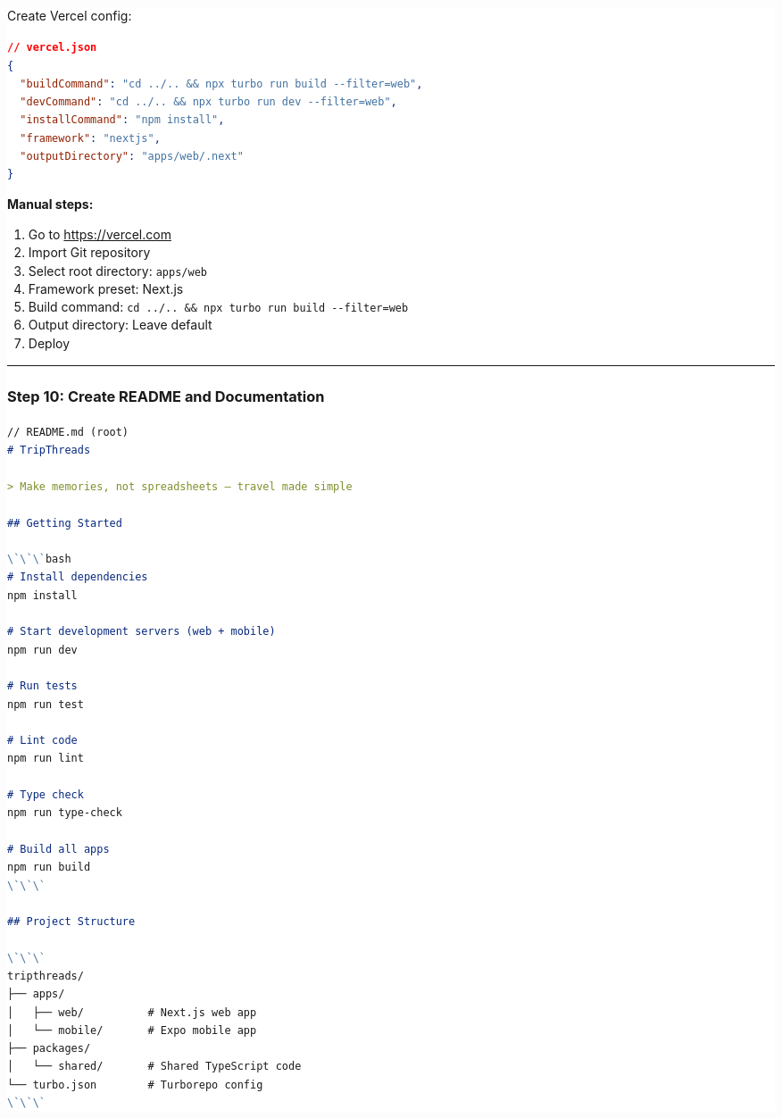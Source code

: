 Create Vercel config:

```json
// vercel.json
{
  "buildCommand": "cd ../.. && npx turbo run build --filter=web",
  "devCommand": "cd ../.. && npx turbo run dev --filter=web",
  "installCommand": "npm install",
  "framework": "nextjs",
  "outputDirectory": "apps/web/.next"
}
```

**Manual steps:**
1. Go to https://vercel.com
2. Import Git repository
3. Select root directory: `apps/web`
4. Framework preset: Next.js
5. Build command: `cd ../.. && npx turbo run build --filter=web`
6. Output directory: Leave default
7. Deploy

---

### Step 10: Create README and Documentation

```markdown
// README.md (root)
# TripThreads

> Make memories, not spreadsheets — travel made simple

## Getting Started

\`\`\`bash
# Install dependencies
npm install

# Start development servers (web + mobile)
npm run dev

# Run tests
npm run test

# Lint code
npm run lint

# Type check
npm run type-check

# Build all apps
npm run build
\`\`\`

## Project Structure

\`\`\`
tripthreads/
├── apps/
│   ├── web/          # Next.js web app
│   └── mobile/       # Expo mobile app
├── packages/
│   └── shared/       # Shared TypeScript code
└── turbo.json        # Turborepo config
\`\`\`
```